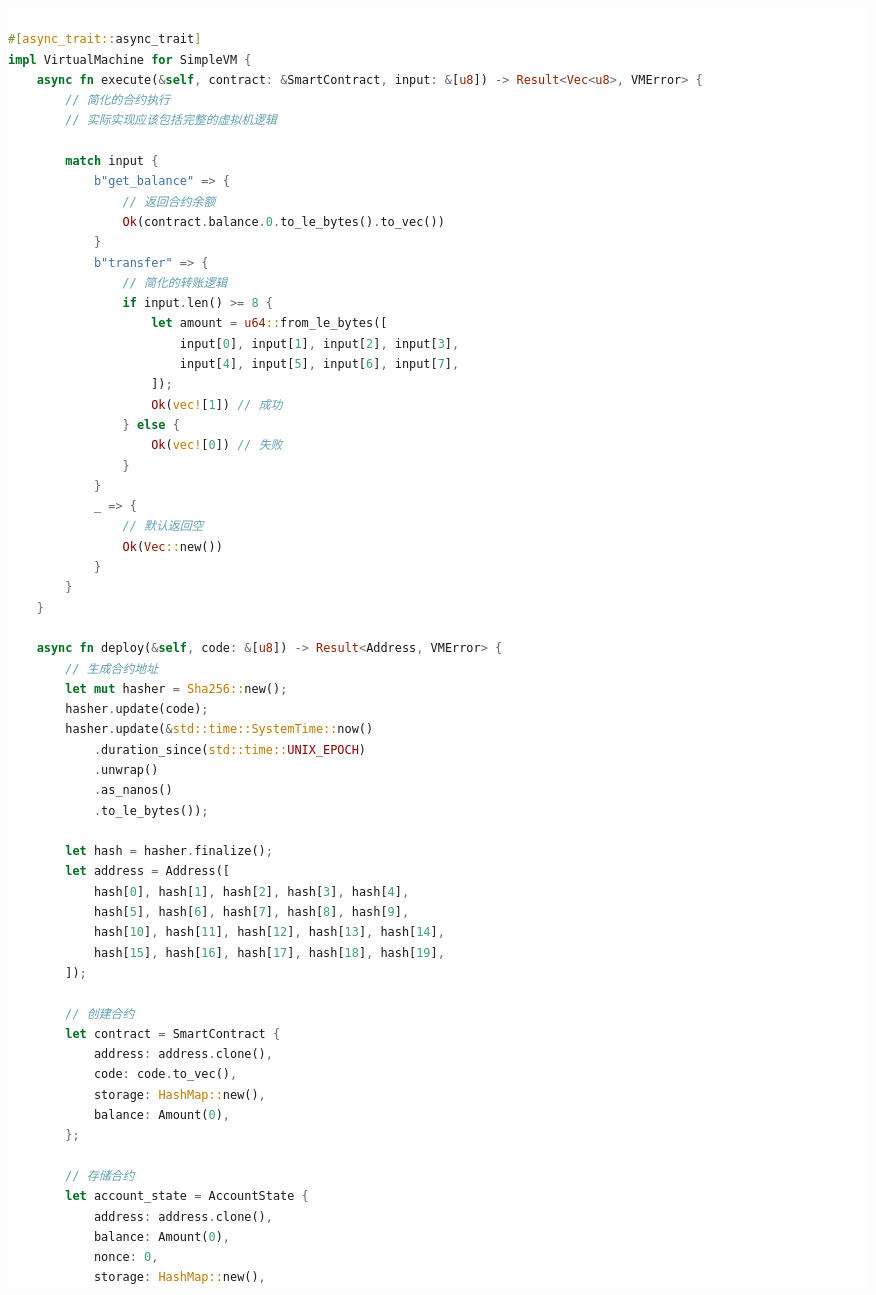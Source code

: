 ```rust

#[async_trait::async_trait]
impl VirtualMachine for SimpleVM {
    async fn execute(&self, contract: &SmartContract, input: &[u8]) -> Result<Vec<u8>, VMError> {
        // 简化的合约执行
        // 实际实现应该包括完整的虚拟机逻辑
        
        match input {
            b"get_balance" => {
                // 返回合约余额
                Ok(contract.balance.0.to_le_bytes().to_vec())
            }
            b"transfer" => {
                // 简化的转账逻辑
                if input.len() >= 8 {
                    let amount = u64::from_le_bytes([
                        input[0], input[1], input[2], input[3],
                        input[4], input[5], input[6], input[7],
                    ]);
                    Ok(vec![1]) // 成功
                } else {
                    Ok(vec![0]) // 失败
                }
            }
            _ => {
                // 默认返回空
                Ok(Vec::new())
            }
        }
    }

    async fn deploy(&self, code: &[u8]) -> Result<Address, VMError> {
        // 生成合约地址
        let mut hasher = Sha256::new();
        hasher.update(code);
        hasher.update(&std::time::SystemTime::now()
            .duration_since(std::time::UNIX_EPOCH)
            .unwrap()
            .as_nanos()
            .to_le_bytes());
        
        let hash = hasher.finalize();
        let address = Address([
            hash[0], hash[1], hash[2], hash[3], hash[4],
            hash[5], hash[6], hash[7], hash[8], hash[9],
            hash[10], hash[11], hash[12], hash[13], hash[14],
            hash[15], hash[16], hash[17], hash[18], hash[19],
        ]);
        
        // 创建合约
        let contract = SmartContract {
            address: address.clone(),
            code: code.to_vec(),
            storage: HashMap::new(),
            balance: Amount(0),
        };
        
        // 存储合约
        let account_state = AccountState {
            address: address.clone(),
            balance: Amount(0),
            nonce: 0,
            storage: HashMap::new(),
```